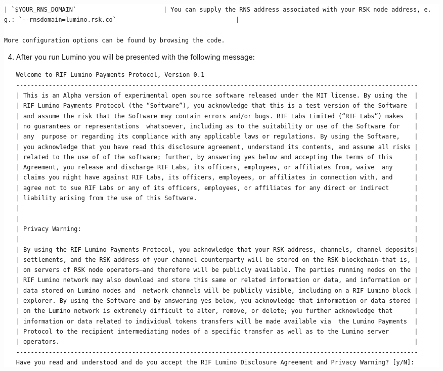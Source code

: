     | `$YOUR_RNS_DOMAIN`                        | You can supply the RNS address associated with your RSK node address, e.g.: `--rnsdomain=lumino.rsk.co`                                 |

    More configuration options can be found by browsing the code.

4.  After you run Lumino you will be presented with the following message:
    
    ```
    Welcome to RIF Lumino Payments Protocol, Version 0.1
    ---------------------------------------------------------------------------------------------------------------
    | This is an Alpha version of experimental open source software released under the MIT license. By using the  |
    | RIF Lumino Payments Protocol (the “Software”), you acknowledge that this is a test version of the Software  |
    | and assume the risk that the Software may contain errors and/or bugs. RIF Labs Limited (“RIF Labs”) makes   |
    | no guarantees or representations  whatsoever, including as to the suitability or use of the Software for    |
    | any  purpose or regarding its compliance with any applicable laws or regulations. By using the Software,    |
    | you acknowledge that you have read this disclosure agreement, understand its contents, and assume all risks |
    | related to the use of of the software; further, by answering yes below and accepting the terms of this      |
    | Agreement, you release and discharge RIF Labs, its officers, employees, or affiliates from, waive  any      |
    | claims you might have against RIF Labs, its officers, employees, or affiliates in connection with, and      |
    | agree not to sue RIF Labs or any of its officers, employees, or affiliates for any direct or indirect       |
    | liability arising from the use of this Software.                                                            |
    |                                                                                                             |
    |                                                                                                             |
    | Privacy Warning:                                                                                            |
    |                                                                                                             |
    | By using the RIF Lumino Payments Protocol, you acknowledge that your RSK address, channels, channel deposits|
    | settlements, and the RSK address of your channel counterparty will be stored on the RSK blockchain—that is, |
    | on servers of RSK node operators—and therefore will be publicly available. The parties running nodes on the |
    | RIF Lumino network may also download and store this same or related information or data, and information or |
    | data stored on Lumino nodes and  network channels will be publicly visible, including on a RIF Lumino block |
    | explorer. By using the Software and by answering yes below, you acknowledge that information or data stored |
    | on the Lumino network is extremely difficult to alter, remove, or delete; you further acknowledge that      |
    | information or data related to individual tokens transfers will be made available via  the Lumino Payments  |
    | Protocol to the recipient intermediating nodes of a specific transfer as well as to the Lumino server       |
    | operators.                                                                                                  |
    ---------------------------------------------------------------------------------------------------------------
    Have you read and understood and do you accept the RIF Lumino Disclosure Agreement and Privacy Warning? [y/N]:
    ```
